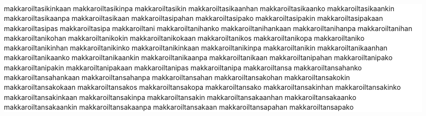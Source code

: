 makkaroiltasikinkaan
makkaroiltasikinpa
makkaroiltasikin
makkaroiltasikaanhan
makkaroiltasikaanko
makkaroiltasikaankin
makkaroiltasikaanpa
makkaroiltasikaan
makkaroiltasipahan
makkaroiltasipako
makkaroiltasipakin
makkaroiltasipakaan
makkaroiltasipas
makkaroiltasipa
makkaroiltani
makkaroiltanihanko
makkaroiltanihankaan
makkaroiltanihanpa
makkaroiltanihan
makkaroiltanikohan
makkaroiltanikokin
makkaroiltanikokaan
makkaroiltanikos
makkaroiltanikopa
makkaroiltaniko
makkaroiltanikinhan
makkaroiltanikinko
makkaroiltanikinkaan
makkaroiltanikinpa
makkaroiltanikin
makkaroiltanikaanhan
makkaroiltanikaanko
makkaroiltanikaankin
makkaroiltanikaanpa
makkaroiltanikaan
makkaroiltanipahan
makkaroiltanipako
makkaroiltanipakin
makkaroiltanipakaan
makkaroiltanipas
makkaroiltanipa
makkaroiltansa
makkaroiltansahanko
makkaroiltansahankaan
makkaroiltansahanpa
makkaroiltansahan
makkaroiltansakohan
makkaroiltansakokin
makkaroiltansakokaan
makkaroiltansakos
makkaroiltansakopa
makkaroiltansako
makkaroiltansakinhan
makkaroiltansakinko
makkaroiltansakinkaan
makkaroiltansakinpa
makkaroiltansakin
makkaroiltansakaanhan
makkaroiltansakaanko
makkaroiltansakaankin
makkaroiltansakaanpa
makkaroiltansakaan
makkaroiltansapahan
makkaroiltansapako